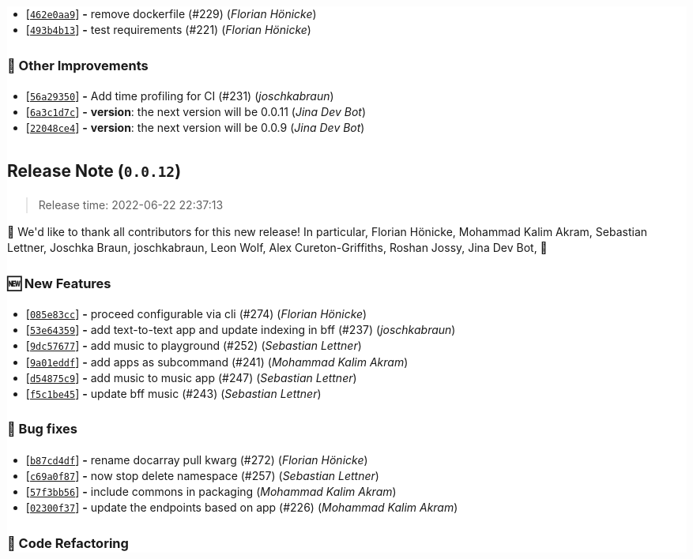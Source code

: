  - [[```462e0aa9```](https://github.com/jina-ai/now/commit/462e0aa96c672c343a741ab1018325627668092e)] __-__ remove dockerfile (#229) (*Florian Hönicke*)
 - [[```493b4b13```](https://github.com/jina-ai/now/commit/493b4b13230fe614de91806ebad9497793241a50)] __-__ test requirements (#221) (*Florian Hönicke*)

### 🍹 Other Improvements

 - [[```56a29350```](https://github.com/jina-ai/now/commit/56a2935000a132b5f2556a3d57ad15d293f93724)] __-__ Add time profiling for CI (#231) (*joschkabraun*)
 - [[```6a3c1d7c```](https://github.com/jina-ai/now/commit/6a3c1d7c8c6e2dac4488c83216e8dd427ea64983)] __-__ __version__: the next version will be 0.0.11 (*Jina Dev Bot*)
 - [[```22048ce4```](https://github.com/jina-ai/now/commit/22048ce40ef411d54a375a51ee35d186cc547a0c)] __-__ __version__: the next version will be 0.0.9 (*Jina Dev Bot*)

<a name=release-note-0-0-12></a>
## Release Note (`0.0.12`)

> Release time: 2022-06-22 22:37:13



🙇 We'd like to thank all contributors for this new release! In particular,
 Florian Hönicke,  Mohammad Kalim Akram,  Sebastian Lettner,  Joschka Braun,  joschkabraun,  Leon Wolf,  Alex Cureton-Griffiths,  Roshan Jossy,  Jina Dev Bot,  🙇


### 🆕 New Features

 - [[```085e83cc```](https://github.com/jina-ai/now/commit/085e83ccbd5c2b21b465807f211984d19546ff00)] __-__ proceed configurable via cli (#274) (*Florian Hönicke*)
 - [[```53e64359```](https://github.com/jina-ai/now/commit/53e643596cec72ff316b5983c67c8978f3298887)] __-__ add text-to-text app and update indexing in bff (#237) (*joschkabraun*)
 - [[```9dc57677```](https://github.com/jina-ai/now/commit/9dc57677032a1cbf61d9eab33ca7c2837f829d3e)] __-__ add music to playground (#252) (*Sebastian Lettner*)
 - [[```9a01eddf```](https://github.com/jina-ai/now/commit/9a01eddf9d00665b759e796d7ba24d8f559875a3)] __-__ add apps as subcommand (#241) (*Mohammad Kalim Akram*)
 - [[```d54875c9```](https://github.com/jina-ai/now/commit/d54875c94d149177dc7edf341466fb085b3bbea5)] __-__ add music to music app (#247) (*Sebastian Lettner*)
 - [[```f5c1be45```](https://github.com/jina-ai/now/commit/f5c1be452495b428bd426ca65c60a513da69fdbe)] __-__ update bff music (#243) (*Sebastian Lettner*)

### 🐞 Bug fixes

 - [[```b87cd4df```](https://github.com/jina-ai/now/commit/b87cd4df99f621431ac435c9026bbe751d9a8a55)] __-__ rename docarray pull kwarg (#272) (*Florian Hönicke*)
 - [[```c69a0f87```](https://github.com/jina-ai/now/commit/c69a0f879a4378465cb4380d0bc31dd51054251b)] __-__ now stop delete namespace (#257) (*Sebastian Lettner*)
 - [[```57f3bb56```](https://github.com/jina-ai/now/commit/57f3bb561bab9500919c508cb710a0fb1d8acadb)] __-__ include commons in packaging (*Mohammad Kalim Akram*)
 - [[```02300f37```](https://github.com/jina-ai/now/commit/02300f379b93aa0ebde9375d143fb99587d5fc2e)] __-__ update the endpoints based on app (#226) (*Mohammad Kalim Akram*)

### 🧼 Code Refactoring

